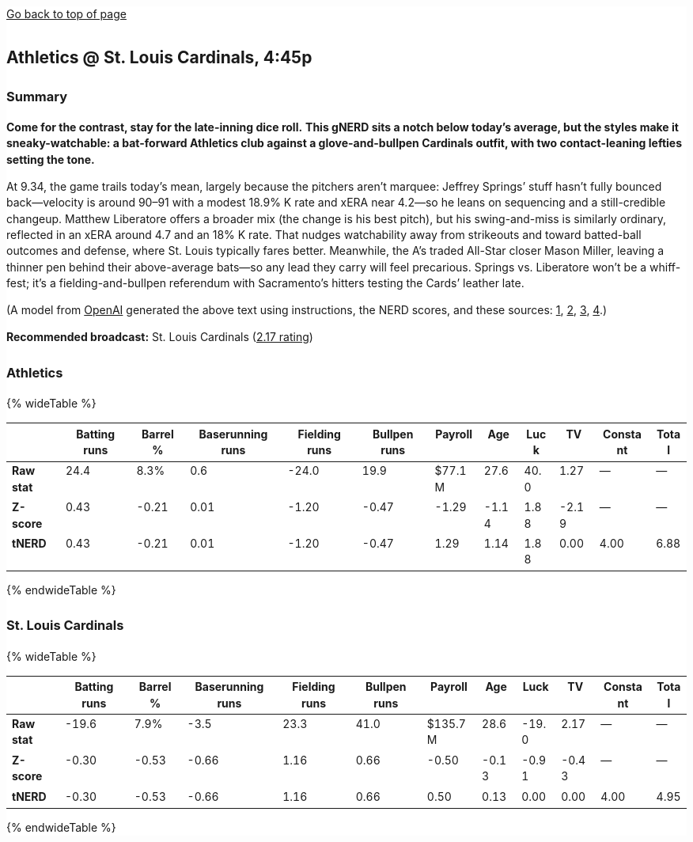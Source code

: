 
[Go back to top of page](#)

## Athletics @ St. Louis Cardinals, 4:45p

### Summary

**Come for the contrast, stay for the late-inning dice roll.** **This gNERD sits a notch below today’s average, but the styles make it sneaky-watchable: a bat-forward Athletics club against a glove-and-bullpen Cardinals outfit, with two contact-leaning lefties setting the tone.** 

At 9.34, the game trails today’s mean, largely because the pitchers aren’t marquee: Jeffrey Springs’ stuff hasn’t fully bounced back—velocity is around 90–91 with a modest 18.9% K rate and xERA near 4.2—so he leans on sequencing and a still-credible changeup. Matthew Liberatore offers a broader mix (the change is his best pitch), but his swing-and-miss is similarly ordinary, reflected in an xERA around 4.7 and an 18% K rate. That nudges watchability away from strikeouts and toward batted-ball outcomes and defense, where St. Louis typically fares better. Meanwhile, the A’s traded All-Star closer Mason Miller, leaving a thinner pen behind their above-average bats—so any lead they carry will feel precarious. Springs vs. Liberatore won’t be a whiff-fest; it’s a fielding-and-bullpen referendum with Sacramento’s hitters testing the Cards’ leather late.

(A model from [OpenAI](https://www.openai.com) generated the above text using instructions, the NERD scores, and these sources: [1](https://baseballsavant.mlb.com/savant-player/jeffrey-springs-605488?utm_source=openai), [2](https://www.mlb.com/athletics/news/athletics-trade-leo-de-vries-mason-miller?utm_source=openai), [3](https://www.vivaelbirdos.com/st-louis-cardinals-sabermetrics-analysis/64313/cardinals-play-three-at-home-against-the-sacramento-team-a-series-preview?utm_source=openai), [4](https://www.athleticsnation.com/recaps/99924/as-falter-late-lose-2-1-to-cardinals?utm_source=openai).)

**Recommended broadcast:** St. Louis Cardinals ([2.17 rating](https://awfulannouncing.com/orig/2025-mlb-local-broadcaster-rankings.html))

### Athletics

{% wideTable %}

|              | Batting runs | Barrel % | Baserunning runs | Fielding runs | Bullpen runs | Payroll | Age   | Luck | TV   | Constant | Total |
| ------------ | ------------ | -------- | ----------- | -------- | ------------ | ------- | ----- | ---- | ---- | -------- | ----- |
| **Raw stat** | 24.4 | 8.3% | 0.6 | -24.0 | 19.9 | $77.1M | 27.6 | 40.0 | 1.27 | — | — |
| **Z-score** | 0.43 | -0.21 | 0.01 | -1.20 | -0.47 | -1.29 | -1.14 | 1.88 | -2.19 | — | — |
| **tNERD** | 0.43 | -0.21 | 0.01 | -1.20 | -0.47 | 1.29 | 1.14 | 1.88 | 0.00 | 4.00 | 6.88 |
{% endwideTable %}

### St. Louis Cardinals

{% wideTable %}

|              | Batting runs | Barrel % | Baserunning runs | Fielding runs | Bullpen runs | Payroll | Age   | Luck | TV   | Constant | Total |
| ------------ | ------------ | -------- | ----------- | -------- | ------------ | ------- | ----- | ---- | ---- | -------- | ----- |
| **Raw stat** | -19.6 | 7.9% | -3.5 | 23.3 | 41.0 | $135.7M | 28.6 | -19.0 | 2.17 | — | — |
| **Z-score** | -0.30 | -0.53 | -0.66 | 1.16 | 0.66 | -0.50 | -0.13 | -0.91 | -0.43 | — | — |
| **tNERD** | -0.30 | -0.53 | -0.66 | 1.16 | 0.66 | 0.50 | 0.13 | 0.00 | 0.00 | 4.00 | 4.95 |
{% endwideTable %}
